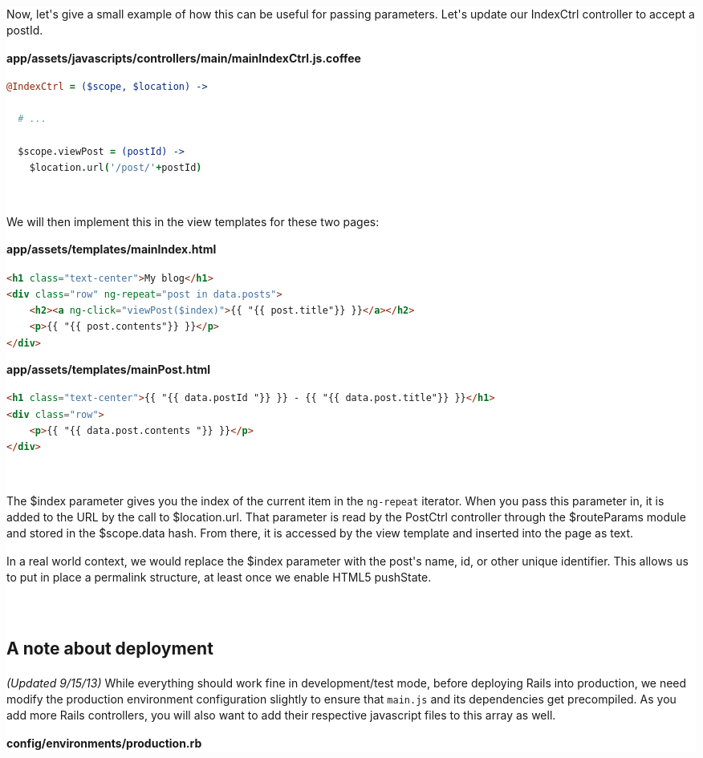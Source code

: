 Now, let's give a small example of how this can be useful for passing parameters.  Let's update our IndexCtrl controller to accept a postId.

**app/assets/javascripts/controllers/main/mainIndexCtrl.js.coffee**

```coffeescript
@IndexCtrl = ($scope, $location) ->

  # ...

  $scope.viewPost = (postId) ->
    $location.url('/post/'+postId)
```
<br>

We will then implement this in the view templates for these two pages:

**app/assets/templates/mainIndex.html**

```html
<h1 class="text-center">My blog</h1>
<div class="row" ng-repeat="post in data.posts">
    <h2><a ng-click="viewPost($index)">{{ "{{ post.title"}} }}</a></h2>
    <p>{{ "{{ post.contents"}} }}</p>
</div>
```

**app/assets/templates/mainPost.html**

```html
<h1 class="text-center">{{ "{{ data.postId "}} }} - {{ "{{ data.post.title"}} }}</h1>
<div class="row">
    <p>{{ "{{ data.post.contents "}} }}</p>
</div>
```

<br>

The $index parameter gives you the index of the current item in the `ng-repeat` iterator.  When you pass this parameter in, it is added to the URL by the call to $location.url.  That parameter is read by the PostCtrl controller through the $routeParams module and stored in the $scope.data hash.  From there, it is accessed by the view template and inserted into the page as text.

In a real world context, we would replace the $index parameter with the post's name, id, or other unique identifier.  This allows us to put in place a permalink structure, at least once we enable HTML5 pushState.

<br>

## A note about deployment

*(Updated 9/15/13)* While everything should work fine in development/test mode, before deploying Rails into production, we need modify the production environment configuration slightly to ensure that `main.js` and its dependencies get precompiled.  As you add more Rails controllers, you will also want to add their respective javascript files to this array as well.

**config/environments/production.rb**

